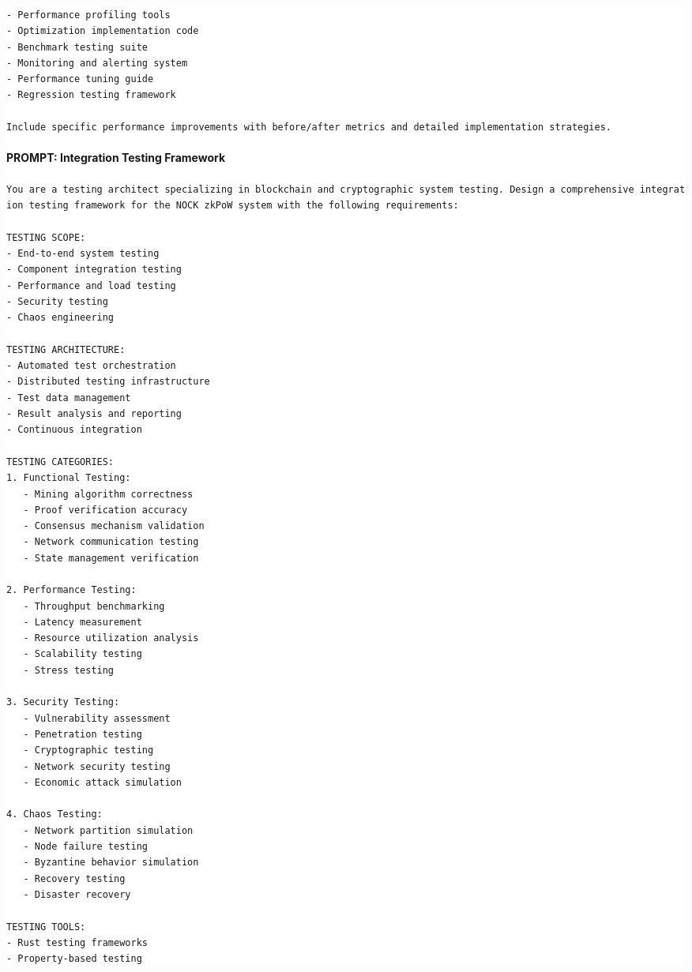 ```
- Performance profiling tools
- Optimization implementation code
- Benchmark testing suite
- Monitoring and alerting system
- Performance tuning guide
- Regression testing framework

Include specific performance improvements with before/after metrics and detailed implementation strategies.
```

#### PROMPT: Integration Testing Framework

```
You are a testing architect specializing in blockchain and cryptographic system testing. Design a comprehensive integration testing framework for the NOCK zkPoW system with the following requirements:

TESTING SCOPE:
- End-to-end system testing
- Component integration testing
- Performance and load testing
- Security testing
- Chaos engineering

TESTING ARCHITECTURE:
- Automated test orchestration
- Distributed testing infrastructure
- Test data management
- Result analysis and reporting
- Continuous integration

TESTING CATEGORIES:
1. Functional Testing:
   - Mining algorithm correctness
   - Proof verification accuracy
   - Consensus mechanism validation
   - Network communication testing
   - State management verification

2. Performance Testing:
   - Throughput benchmarking
   - Latency measurement
   - Resource utilization analysis
   - Scalability testing
   - Stress testing

3. Security Testing:
   - Vulnerability assessment
   - Penetration testing
   - Cryptographic testing
   - Network security testing
   - Economic attack simulation

4. Chaos Testing:
   - Network partition simulation
   - Node failure testing
   - Byzantine behavior simulation
   - Recovery testing
   - Disaster recovery

TESTING TOOLS:
- Rust testing frameworks
- Property-based testing
```